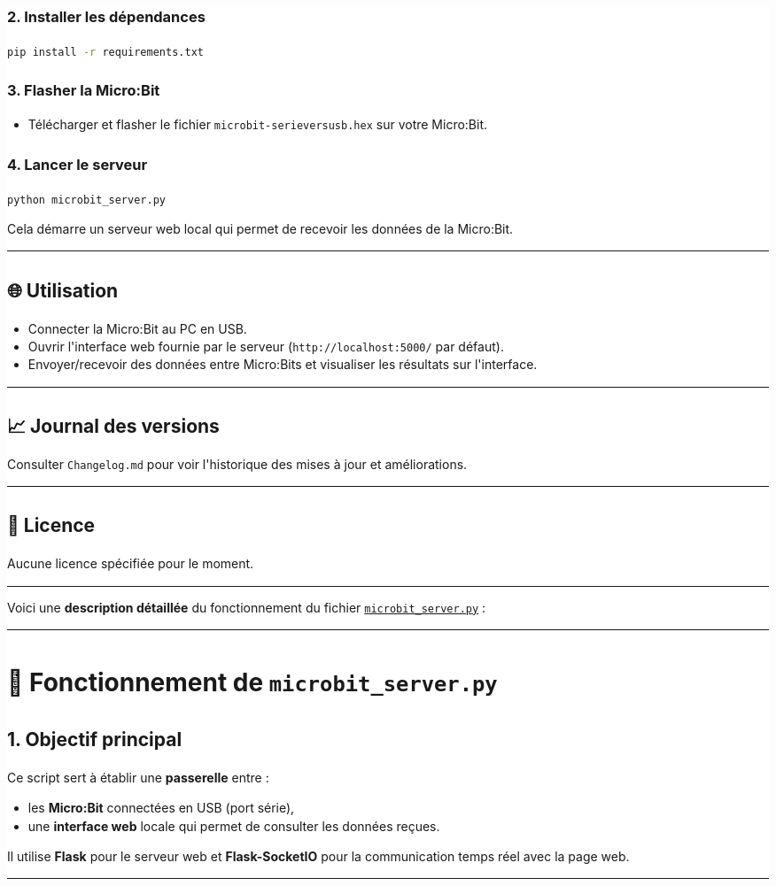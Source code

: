 ### 2. Installer les dépendances
```bash
pip install -r requirements.txt
```

### 3. Flasher la Micro:Bit
- Télécharger et flasher le fichier `microbit-serieversusb.hex` sur votre Micro:Bit.

### 4. Lancer le serveur
```bash
python microbit_server.py
```

Cela démarre un serveur web local qui permet de recevoir les données de la Micro:Bit.

---

## 🌐 Utilisation

- Connecter la Micro:Bit au PC en USB.
- Ouvrir l'interface web fournie par le serveur (`http://localhost:5000/` par défaut).
- Envoyer/recevoir des données entre Micro:Bits et visualiser les résultats sur l'interface.

---

## 📈 Journal des versions

Consulter `Changelog.md` pour voir l'historique des mises à jour et améliorations.

---

## 📄 Licence

Aucune licence spécifiée pour le moment.

---


Voici une **description détaillée** du fonctionnement du fichier [`microbit_server.py`](https://github.com/MaketRN35/MaketRN35/blob/main/microbit_server.py) :

---

# 📜 Fonctionnement de `microbit_server.py`

## 1. **Objectif principal**
Ce script sert à établir une **passerelle** entre :
- les **Micro:Bit** connectées en USB (port série),
- une **interface web** locale qui permet de consulter les données reçues.

Il utilise **Flask** pour le serveur web et **Flask-SocketIO** pour la communication temps réel avec la page web.

---